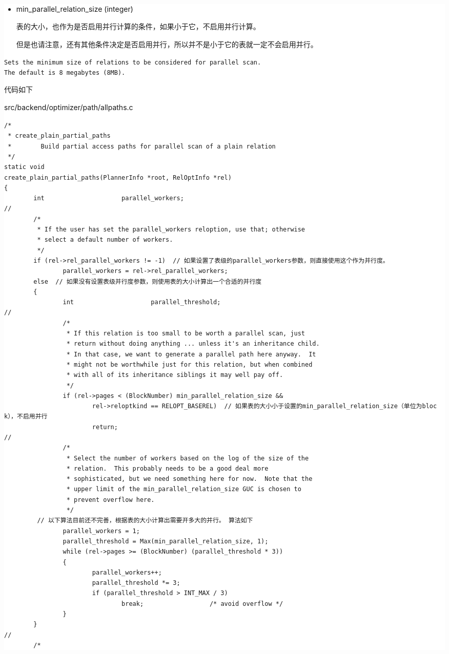 * min_parallel_relation_size (integer)  
  
  表的大小，也作为是否启用并行计算的条件，如果小于它，不启用并行计算。  
      
  但是也请注意，还有其他条件决定是否启用并行，所以并不是小于它的表就一定不会启用并行。    
  
```  
Sets the minimum size of relations to be considered for parallel scan.   
The default is 8 megabytes (8MB).  
```  
    
  代码如下    
  
  src/backend/optimizer/path/allpaths.c    
  
```  
/*  
 * create_plain_partial_paths  
 *        Build partial access paths for parallel scan of a plain relation  
 */  
static void  
create_plain_partial_paths(PlannerInfo *root, RelOptInfo *rel)  
{  
        int                     parallel_workers;  
//  
        /*  
         * If the user has set the parallel_workers reloption, use that; otherwise  
         * select a default number of workers.  
         */  
        if (rel->rel_parallel_workers != -1)  // 如果设置了表级的parallel_workers参数，则直接使用这个作为并行度。    
                parallel_workers = rel->rel_parallel_workers;  
        else  // 如果没有设置表级并行度参数，则使用表的大小计算出一个合适的并行度    
        {  
                int                     parallel_threshold;  
//  
                /*  
                 * If this relation is too small to be worth a parallel scan, just  
                 * return without doing anything ... unless it's an inheritance child.  
                 * In that case, we want to generate a parallel path here anyway.  It  
                 * might not be worthwhile just for this relation, but when combined  
                 * with all of its inheritance siblings it may well pay off.  
                 */  
                if (rel->pages < (BlockNumber) min_parallel_relation_size &&  
                        rel->reloptkind == RELOPT_BASEREL)  // 如果表的大小小于设置的min_parallel_relation_size（单位为block），不启用并行  
                        return;  
//  
                /*  
                 * Select the number of workers based on the log of the size of the  
                 * relation.  This probably needs to be a good deal more  
                 * sophisticated, but we need something here for now.  Note that the  
                 * upper limit of the min_parallel_relation_size GUC is chosen to  
                 * prevent overflow here.  
                 */  
		 // 以下算法目前还不完善，根据表的大小计算出需要开多大的并行。 算法如下     
                parallel_workers = 1;  
                parallel_threshold = Max(min_parallel_relation_size, 1);    
                while (rel->pages >= (BlockNumber) (parallel_threshold * 3))  
                {  
                        parallel_workers++;  
                        parallel_threshold *= 3;  
                        if (parallel_threshold > INT_MAX / 3)  
                                break;                  /* avoid overflow */  
                }  
        }  
//  
        /*  
```